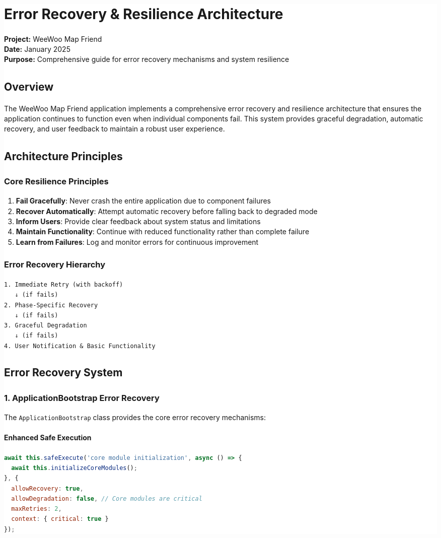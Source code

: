 # Error Recovery & Resilience Architecture

**Project:** WeeWoo Map Friend  
**Date:** January 2025  
**Purpose:** Comprehensive guide for error recovery mechanisms and system resilience

## Overview

The WeeWoo Map Friend application implements a comprehensive error recovery and resilience architecture that ensures the application continues to function even when individual components fail. This system provides graceful degradation, automatic recovery, and user feedback to maintain a robust user experience.

## Architecture Principles

### **Core Resilience Principles**

1. **Fail Gracefully**: Never crash the entire application due to component failures
2. **Recover Automatically**: Attempt automatic recovery before falling back to degraded mode
3. **Inform Users**: Provide clear feedback about system status and limitations
4. **Maintain Functionality**: Continue with reduced functionality rather than complete failure
5. **Learn from Failures**: Log and monitor errors for continuous improvement

### **Error Recovery Hierarchy**

```
1. Immediate Retry (with backoff)
   ↓ (if fails)
2. Phase-Specific Recovery
   ↓ (if fails)
3. Graceful Degradation
   ↓ (if fails)
4. User Notification & Basic Functionality
```

## Error Recovery System

### **1. ApplicationBootstrap Error Recovery**

The `ApplicationBootstrap` class provides the core error recovery mechanisms:

#### **Enhanced Safe Execution**
```javascript
await this.safeExecute('core module initialization', async () => {
  await this.initializeCoreModules();
}, { 
  allowRecovery: true, 
  allowDegradation: false, // Core modules are critical
  maxRetries: 2,
  context: { critical: true }
});
```
